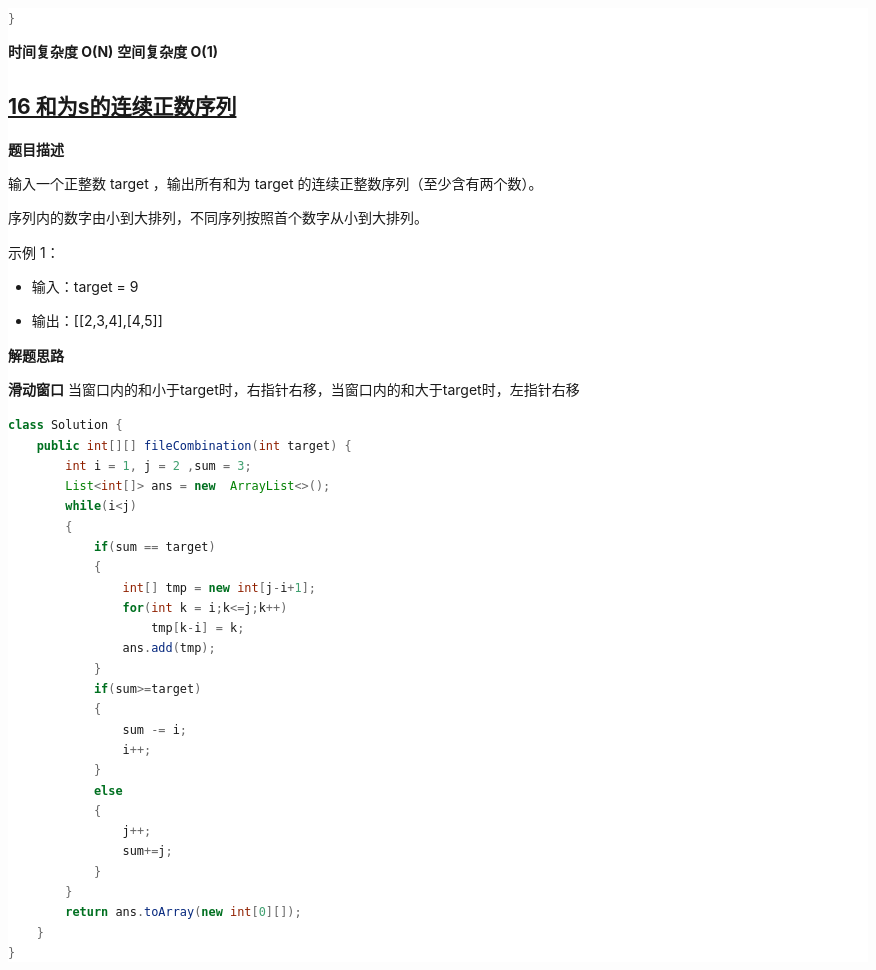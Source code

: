 ```Java
}
```

**时间复杂度 O(N)** 
**空间复杂度 O(1)**

## [16 和为s的连续正数序列](https://leetcode-cn.com/problems/he-wei-sde-lian-xu-zheng-shu-xu-lie-lcof/)

**题目描述**

输入一个正整数 target ，输出所有和为 target 的连续正整数序列（至少含有两个数）。

序列内的数字由小到大排列，不同序列按照首个数字从小到大排列。

示例 1：

* 输入：target = 9

* 输出：[[2,3,4],[4,5]]

**解题思路**

**滑动窗口**  当窗口内的和小于target时，右指针右移，当窗口内的和大于target时，左指针右移

```Java
class Solution {
    public int[][] fileCombination(int target) {
        int i = 1, j = 2 ,sum = 3;
        List<int[]> ans = new  ArrayList<>();
        while(i<j)
        {
            if(sum == target)
            {
                int[] tmp = new int[j-i+1];
                for(int k = i;k<=j;k++)
                    tmp[k-i] = k;
                ans.add(tmp);
            }
            if(sum>=target)
            {
                sum -= i;
                i++;
            }
            else
            {
                j++;
                sum+=j;
            }
        }
        return ans.toArray(new int[0][]);
    }
}
```
